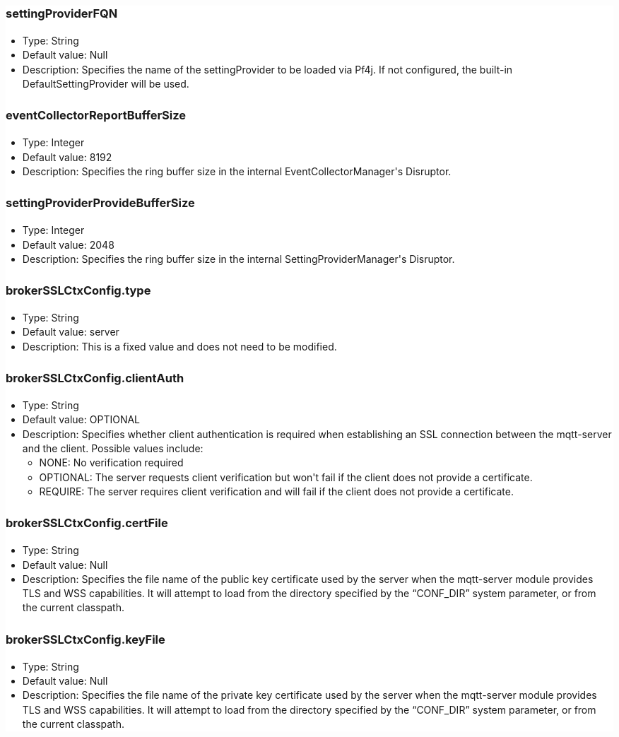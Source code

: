### settingProviderFQN

- Type: String
- Default value: Null
- Description: Specifies the name of the settingProvider to be loaded via Pf4j. If not configured, the built-in DefaultSettingProvider will be used.

### eventCollectorReportBufferSize

- Type: Integer
- Default value: 8192
- Description: Specifies the ring buffer size in the internal EventCollectorManager's Disruptor.

### settingProviderProvideBufferSize

- Type: Integer
- Default value: 2048
- Description: Specifies the ring buffer size in the internal SettingProviderManager's Disruptor.

### brokerSSLCtxConfig.type

- Type: String
- Default value: server
- Description: This is a fixed value and does not need to be modified.

### brokerSSLCtxConfig.clientAuth

- Type: String
- Default value: OPTIONAL
- Description: Specifies whether client authentication is required when establishing an SSL connection between the mqtt-server and the client. Possible values include:
  * NONE: No verification required
  * OPTIONAL: The server requests client verification but won't fail if the client does not provide a certificate.
  * REQUIRE: The server requires client verification and will fail if the client does not provide a certificate.

### brokerSSLCtxConfig.certFile

- Type: String
- Default value: Null
- Description: Specifies the file name of the public key certificate used by the server when the mqtt-server module provides TLS and WSS capabilities. It will attempt to load from the directory specified by the “CONF_DIR” system parameter, or from the current classpath.

### brokerSSLCtxConfig.keyFile

- Type: String
- Default value: Null
- Description: Specifies the file name of the private key certificate used by the server when the mqtt-server module provides TLS and WSS capabilities. It will attempt to load from the directory specified by the “CONF_DIR” system parameter, or from the current classpath.
